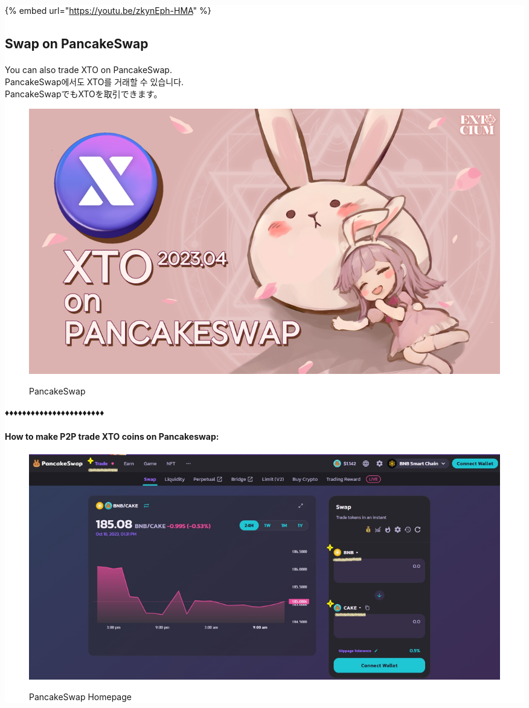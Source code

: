 {% embed url="https://youtu.be/zkynEph-HMA" %}





## Swap on PancakeSwap

You can also trade XTO on PancakeSwap.\
PancakeSwap에서도 XTO를 거래할 수 있습니다.\
PancakeSwapでもXTOを取引できます。

<figure><img src="../../.gitbook/assets/image (305).png" alt=""><figcaption><p>PancakeSwap</p></figcaption></figure>

&#x20;                                                        ♦️♦️♦️♦️♦️♦️♦️♦️♦️♦️♦️♦️♦️♦️♦️♦️♦️♦️♦️♦️♦️♦️♦️



#### How to make P2P trade XTO coins on Pancakeswap:

<figure><img src="../../.gitbook/assets/화면 캡처 2023-10-16 133205.jpg" alt=""><figcaption><p>PancakeSwap Homepage</p></figcaption></figure>
